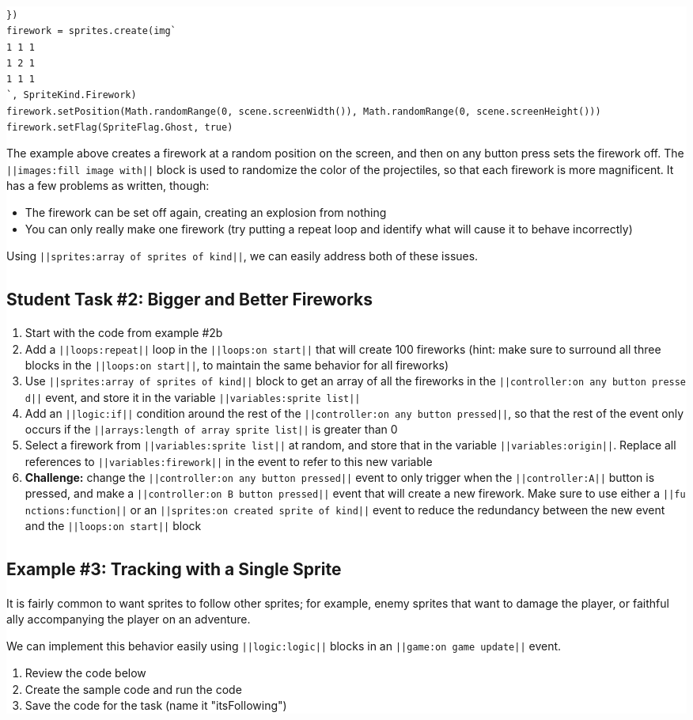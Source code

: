 ```blocks
})
firework = sprites.create(img`
1 1 1 
1 2 1 
1 1 1 
`, SpriteKind.Firework)
firework.setPosition(Math.randomRange(0, scene.screenWidth()), Math.randomRange(0, scene.screenHeight()))
firework.setFlag(SpriteFlag.Ghost, true)
```

The example above creates a firework at a random position on the screen, and then on any button press sets the firework off. The ``||images:fill image with||`` block is used to randomize the color of the projectiles, so that each firework is more magnificent. It has a few problems as written, though:

* The firework can be set off again, creating an explosion from nothing
* You can only really make one firework (try putting a repeat loop and identify what will cause it to behave incorrectly)

Using ``||sprites:array of sprites of kind||``, we can easily address both of these issues.

## Student Task #2: Bigger and Better Fireworks

1. Start with the code from example #2b
2. Add a ``||loops:repeat||`` loop in the ``||loops:on start||`` that will create 100 fireworks (hint: make sure to surround all three blocks in the ``||loops:on start||``, to maintain the same behavior for all fireworks)
3. Use ``||sprites:array of sprites of kind||`` block to get an array of all the fireworks in the ``||controller:on any button pressed||`` event, and store it in the variable ``||variables:sprite list||``
4. Add an ``||logic:if||`` condition around the rest of the ``||controller:on any button pressed||``, so that the rest of the event only occurs if the ``||arrays:length of array sprite list||`` is greater than 0
5. Select a firework from ``||variables:sprite list||`` at random, and store that in the variable ``||variables:origin||``. Replace all references to ``||variables:firework||`` in the event to refer to this new variable
6. **Challenge:** change the ``||controller:on any button pressed||`` event to only trigger when the ``||controller:A||`` button is pressed, and make a ``||controller:on B button pressed||`` event that will create a new firework. Make sure to use either a ``||functions:function||`` or an ``||sprites:on created sprite of kind||`` event to reduce the redundancy between the new event and the ``||loops:on start||`` block

## Example #3: Tracking with a Single Sprite

It is fairly common to want sprites to follow other sprites; for example, enemy sprites that want to damage the player, or faithful ally accompanying the player on an adventure.

We can implement this behavior easily using ``||logic:logic||`` blocks in an ``||game:on game update||`` event.

1. Review the code below
2. Create the sample code and run the code
3. Save the code for the task (name it "itsFollowing") 
